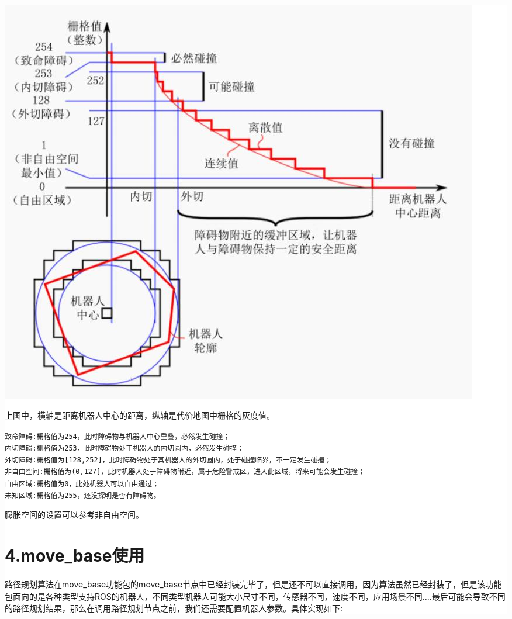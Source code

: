 ![avatar](./2.jpg)

上图中，横轴是距离机器人中心的距离，纵轴是代价地图中栅格的灰度值。

    致命障碍:栅格值为254，此时障碍物与机器人中心重叠，必然发生碰撞；
    内切障碍:栅格值为253，此时障碍物处于机器人的内切圆内，必然发生碰撞；
    外切障碍:栅格值为[128,252]，此时障碍物处于其机器人的外切圆内，处于碰撞临界，不一定发生碰撞；
    非自由空间:栅格值为(0,127]，此时机器人处于障碍物附近，属于危险警戒区，进入此区域，将来可能会发生碰撞；
    自由区域:栅格值为0，此处机器人可以自由通过；
    未知区域:栅格值为255，还没探明是否有障碍物。

膨胀空间的设置可以参考非自由空间。

# 4.move_base使用

路径规划算法在move_base功能包的move_base节点中已经封装完毕了，但是还不可以直接调用，因为算法虽然已经封装了，但是该功能包面向的是各种类型支持ROS的机器人，不同类型机器人可能大小尺寸不同，传感器不同，速度不同，应用场景不同....最后可能会导致不同的路径规划结果，那么在调用路径规划节点之前，我们还需要配置机器人参数。具体实现如下:
